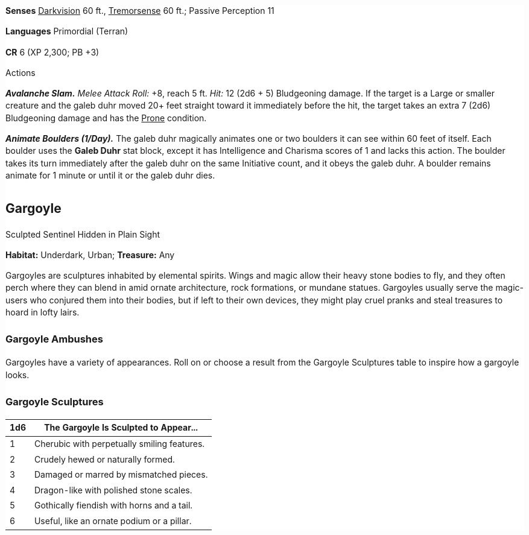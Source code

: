 **Senses** [Darkvision](https://www.dndbeyond.com/sources/dnd/free-rules/rules-glossary#Darkvision) 60 ft., [Tremorsense](https://www.dndbeyond.com/sources/dnd/free-rules/rules-glossary#Tremorsense) 60 ft.; Passive Perception 11

**Languages** Primordial (Terran)

**CR** 6 (XP 2,300; PB +3)

Actions

**_Avalanche Slam._** _Melee Attack Roll:_ +8, reach 5 ft. _Hit:_ 12 (2d6 + 5) Bludgeoning damage. If the target is a Large or smaller creature and the galeb duhr moved 20+ feet straight toward it immediately before the hit, the target takes an extra 7 (2d6) Bludgeoning damage and has the [Prone](https://www.dndbeyond.com/sources/dnd/free-rules/rules-glossary#ProneCondition) condition.

**_Animate Boulders (1/Day)._** The galeb duhr magically animates one or two boulders it can see within 60 feet of itself. Each boulder uses the **Galeb Duhr** stat block, except it has Intelligence and Charisma scores of 1 and lacks this action. The boulder takes its turn immediately after the galeb duhr on the same Initiative count, and it obeys the galeb duhr. A boulder remains animate for 1 minute or until it or the galeb duhr dies.

## [](https://www.dndbeyond.com/sources/dnd/mm-2024/monsters-g#Gargoyle)Gargoyle

Sculpted Sentinel Hidden in Plain Sight

**Habitat:** Underdark, Urban; **Treasure:** Any

Gargoyles are sculptures inhabited by elemental spirits. Wings and magic allow their heavy stone bodies to fly, and they often perch where they can blend in amid ornate architecture, rock formations, or mundane statues. Gargoyles usually serve the magic-users who conjured them into their bodies, but if left to their own devices, they might play cruel pranks and steal treasures to hoard in lofty lairs.

### [](https://www.dndbeyond.com/sources/dnd/mm-2024/monsters-g#GargoyleAmbushes)Gargoyle Ambushes

Gargoyles have a variety of appearances. Roll on or choose a result from the Gargoyle Sculptures table to inspire how a gargoyle looks.

### [](https://www.dndbeyond.com/sources/dnd/mm-2024/monsters-g#GargoyleSculptures)Gargoyle Sculptures
|1d6|The Gargoyle Is Sculpted to Appear...|
|---|---|
|1|Cherubic with perpetually smiling features.|
|2|Crudely hewed or naturally formed.|
|3|Damaged or marred by mismatched pieces.|
|4|Dragon-like with polished stone scales.|
|5|Gothically fiendish with horns and a tail.|
|6|Useful, like an ornate podium or a pillar.|
